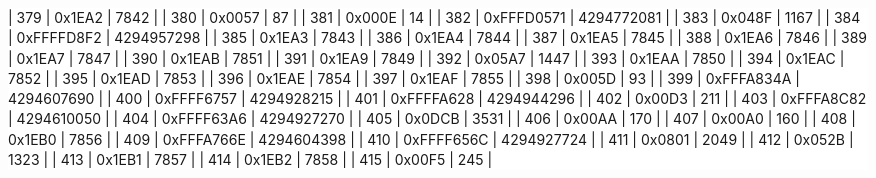 |     379 | 0x1EA2      |        7842 |
|     380 | 0x0057      |          87 |
|     381 | 0x000E      |          14 |
|     382 | 0xFFFD0571  |  4294772081 |
|     383 | 0x048F      |        1167 |
|     384 | 0xFFFFD8F2  |  4294957298 |
|     385 | 0x1EA3      |        7843 |
|     386 | 0x1EA4      |        7844 |
|     387 | 0x1EA5      |        7845 |
|     388 | 0x1EA6      |        7846 |
|     389 | 0x1EA7      |        7847 |
|     390 | 0x1EAB      |        7851 |
|     391 | 0x1EA9      |        7849 |
|     392 | 0x05A7      |        1447 |
|     393 | 0x1EAA      |        7850 |
|     394 | 0x1EAC      |        7852 |
|     395 | 0x1EAD      |        7853 |
|     396 | 0x1EAE      |        7854 |
|     397 | 0x1EAF      |        7855 |
|     398 | 0x005D      |          93 |
|     399 | 0xFFFA834A  |  4294607690 |
|     400 | 0xFFFF6757  |  4294928215 |
|     401 | 0xFFFFA628  |  4294944296 |
|     402 | 0x00D3      |         211 |
|     403 | 0xFFFA8C82  |  4294610050 |
|     404 | 0xFFFF63A6  |  4294927270 |
|     405 | 0x0DCB      |        3531 |
|     406 | 0x00AA      |         170 |
|     407 | 0x00A0      |         160 |
|     408 | 0x1EB0      |        7856 |
|     409 | 0xFFFA766E  |  4294604398 |
|     410 | 0xFFFF656C  |  4294927724 |
|     411 | 0x0801      |        2049 |
|     412 | 0x052B      |        1323 |
|     413 | 0x1EB1      |        7857 |
|     414 | 0x1EB2      |        7858 |
|     415 | 0x00F5      |         245 |